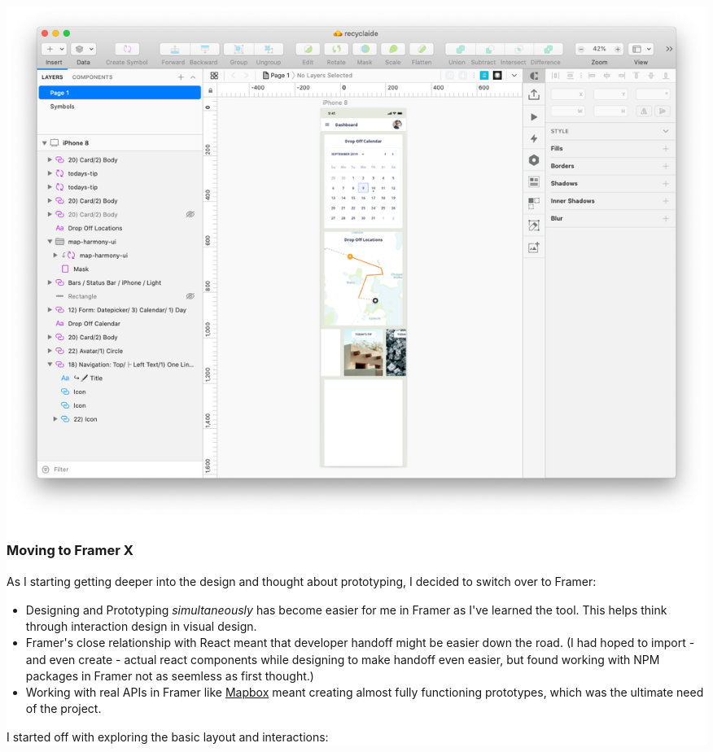 ![img](2020-02-11-recyclaide/recyclaide-sketch-1.png)

### Moving to Framer X

As I starting getting deeper into the design and thought about prototyping, I decided to switch over to Framer:

- Designing and Prototyping *simultaneously* has become easier for me in Framer as I've learned the tool.  This helps think through interaction design in visual design.
- Framer's close relationship with React meant that developer handoff might be easier down the road.  (I had hoped to import - and even create - actual react components while designing to make handoff even easier, but found working with NPM packages in Framer not as seemless as first thought.)
- Working with real APIs in Framer like [Mapbox](https://packages.framer.com/package/mapbox/mapbox) meant creating almost fully functioning prototypes, which was the ultimate need of the project.

I started off with exploring the basic layout and interactions:
